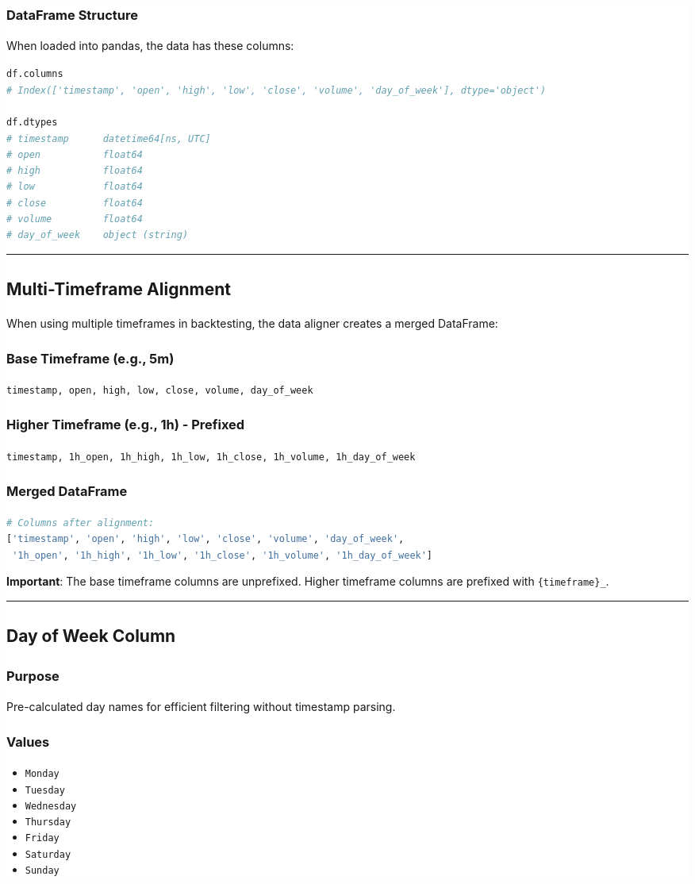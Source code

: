 ### DataFrame Structure

When loaded into pandas, the data has these columns:

```python
df.columns
# Index(['timestamp', 'open', 'high', 'low', 'close', 'volume', 'day_of_week'], dtype='object')

df.dtypes
# timestamp      datetime64[ns, UTC]
# open           float64
# high           float64
# low            float64
# close          float64
# volume         float64
# day_of_week    object (string)
```

---

## Multi-Timeframe Alignment

When using multiple timeframes in backtesting, the data aligner creates a merged DataFrame:

### Base Timeframe (e.g., 5m)
```
timestamp, open, high, low, close, volume, day_of_week
```

### Higher Timeframe (e.g., 1h) - Prefixed
```
timestamp, 1h_open, 1h_high, 1h_low, 1h_close, 1h_volume, 1h_day_of_week
```

### Merged DataFrame
```python
# Columns after alignment:
['timestamp', 'open', 'high', 'low', 'close', 'volume', 'day_of_week',
 '1h_open', '1h_high', '1h_low', '1h_close', '1h_volume', '1h_day_of_week']
```

**Important**: The base timeframe columns are unprefixed. Higher timeframe columns are prefixed with `{timeframe}_`.

---

## Day of Week Column

### Purpose
Pre-calculated day names for efficient filtering without timestamp parsing.

### Values
- `Monday`
- `Tuesday`
- `Wednesday`
- `Thursday`
- `Friday`
- `Saturday`
- `Sunday`
